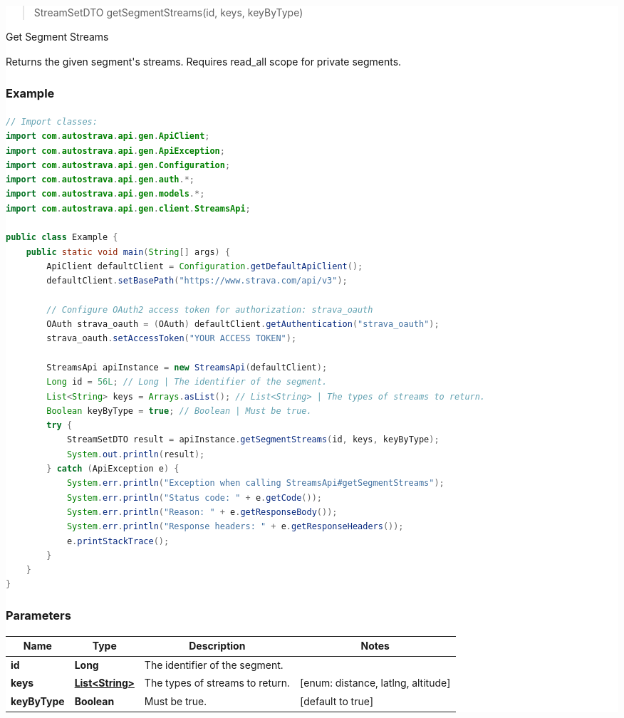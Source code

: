 > StreamSetDTO getSegmentStreams(id, keys, keyByType)

Get Segment Streams

Returns the given segment&#39;s streams. Requires read_all scope for private segments.

### Example

```java
// Import classes:
import com.autostrava.api.gen.ApiClient;
import com.autostrava.api.gen.ApiException;
import com.autostrava.api.gen.Configuration;
import com.autostrava.api.gen.auth.*;
import com.autostrava.api.gen.models.*;
import com.autostrava.api.gen.client.StreamsApi;

public class Example {
    public static void main(String[] args) {
        ApiClient defaultClient = Configuration.getDefaultApiClient();
        defaultClient.setBasePath("https://www.strava.com/api/v3");
        
        // Configure OAuth2 access token for authorization: strava_oauth
        OAuth strava_oauth = (OAuth) defaultClient.getAuthentication("strava_oauth");
        strava_oauth.setAccessToken("YOUR ACCESS TOKEN");

        StreamsApi apiInstance = new StreamsApi(defaultClient);
        Long id = 56L; // Long | The identifier of the segment.
        List<String> keys = Arrays.asList(); // List<String> | The types of streams to return.
        Boolean keyByType = true; // Boolean | Must be true.
        try {
            StreamSetDTO result = apiInstance.getSegmentStreams(id, keys, keyByType);
            System.out.println(result);
        } catch (ApiException e) {
            System.err.println("Exception when calling StreamsApi#getSegmentStreams");
            System.err.println("Status code: " + e.getCode());
            System.err.println("Reason: " + e.getResponseBody());
            System.err.println("Response headers: " + e.getResponseHeaders());
            e.printStackTrace();
        }
    }
}
```

### Parameters


Name | Type | Description  | Notes
------------- | ------------- | ------------- | -------------
 **id** | **Long**| The identifier of the segment. |
 **keys** | [**List&lt;String&gt;**](String.md)| The types of streams to return. | [enum: distance, latlng, altitude]
 **keyByType** | **Boolean**| Must be true. | [default to true]
